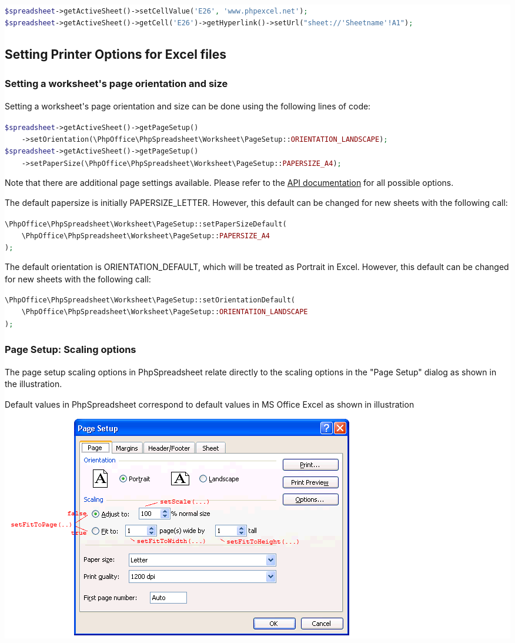 ```php
$spreadsheet->getActiveSheet()->setCellValue('E26', 'www.phpexcel.net');
$spreadsheet->getActiveSheet()->getCell('E26')->getHyperlink()->setUrl("sheet://'Sheetname'!A1");
```

## Setting Printer Options for Excel files

### Setting a worksheet's page orientation and size

Setting a worksheet's page orientation and size can be done using the
following lines of code:

```php
$spreadsheet->getActiveSheet()->getPageSetup()
    ->setOrientation(\PhpOffice\PhpSpreadsheet\Worksheet\PageSetup::ORIENTATION_LANDSCAPE);
$spreadsheet->getActiveSheet()->getPageSetup()
    ->setPaperSize(\PhpOffice\PhpSpreadsheet\Worksheet\PageSetup::PAPERSIZE_A4);
```

Note that there are additional page settings available. Please refer to
the [API documentation](https://phpoffice.github.io/PhpSpreadsheet) for all possible options.

The default papersize is initially PAPERSIZE_LETTER. However, this default
can be changed for new sheets with the following call:
```php
\PhpOffice\PhpSpreadsheet\Worksheet\PageSetup::setPaperSizeDefault(
    \PhpOffice\PhpSpreadsheet\Worksheet\PageSetup::PAPERSIZE_A4
);
```

The default orientation is ORIENTATION_DEFAULT, which will be treated as Portrait in Excel. However, this default can be changed for new sheets with the following call:
```php
\PhpOffice\PhpSpreadsheet\Worksheet\PageSetup::setOrientationDefault(
    \PhpOffice\PhpSpreadsheet\Worksheet\PageSetup::ORIENTATION_LANDSCAPE
);
```

### Page Setup: Scaling options

The page setup scaling options in PhpSpreadsheet relate directly to the
scaling options in the "Page Setup" dialog as shown in the illustration.

Default values in PhpSpreadsheet correspond to default values in MS
Office Excel as shown in illustration

![08-page-setup-scaling-options.png](./images/08-page-setup-scaling-options.png)
